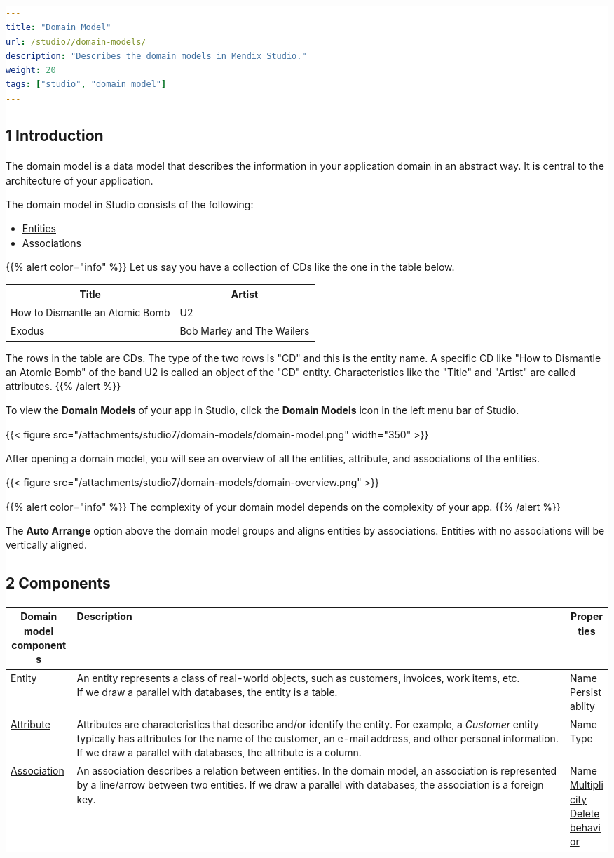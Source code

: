 ```yaml
---
title: "Domain Model"
url: /studio7/domain-models/
description: "Describes the domain models in Mendix Studio."
weight: 20
tags: ["studio", "domain model"]
---
```


## 1 Introduction

The domain model is a data model that describes the information in your application domain in an abstract way. It is central to the architecture of your application. 

The domain model in Studio consists of the following:

* [Entities](#entity)
* [Associations](/studio7/domain-models-association-properties/) 

{{% alert color="info" %}}
Let us say you have a collection of CDs like the one in the table below.

| Title                           | Artist                   |
| ------------------------------- | ------------------------ |
| How to Dismantle an Atomic Bomb | U2                       |
| Exodus                          | Bob Marley and The Wailers |

The rows in the table are CDs. The type of the two rows is "CD" and this is the entity name. A specific CD like "How to Dismantle an Atomic Bomb" of the band U2 is called an object of the "CD" entity. Characteristics like the "Title" and "Artist" are called attributes.
{{% /alert %}}

To view the **Domain Models** of your app in Studio, click the **Domain Models** icon in the left menu bar of Studio.

{{< figure src="/attachments/studio7/domain-models/domain-model.png"   width="350"  >}}

After opening a domain model, you will see an overview of all the entities, attribute, and associations of the entities. 

{{< figure src="/attachments/studio7/domain-models/domain-overview.png" >}}

{{% alert color="info" %}}
The complexity of your domain model depends on the complexity of your app. 
{{% /alert %}}

The **Auto Arrange** option above the domain model groups and aligns entities by associations. Entities with no associations will be vertically aligned. 

## 2 Components 

| Domain model components                                  | Description                                                  | Properties |
| -------------------------------------------------------- | :----------------------------------------------------------- | ------------------- |
| Entity<a id="entity"></a>                          | An entity represents a class of real-world objects, such as customers, invoices, work items, etc. <br />If we draw a parallel with databases, the entity is a table. | Name<br />[Persistablity](/refguide7/persistability/) |
| [Attribute](/studio7/domain-models-attributes/) | Attributes are characteristics that describe and/or identify the entity. For example, a *Customer* entity typically has attributes for the name of the customer, an e-mail address, and other personal information. If we draw a parallel with databases, the attribute is a column. | Name<br />Type |
| [Association](/studio7/domain-models-association-properties/) | An association describes a relation between entities. In the domain model, an association is represented by a line/arrow between two entities. If we draw a parallel with databases, the association is a foreign key. | Name<br />[Multiplicity](/studio7/domain-models-association-properties/#multiplicity)<br />[Delete behavior](/studio7/domain-models-association-properties/#delete-behavior) |
